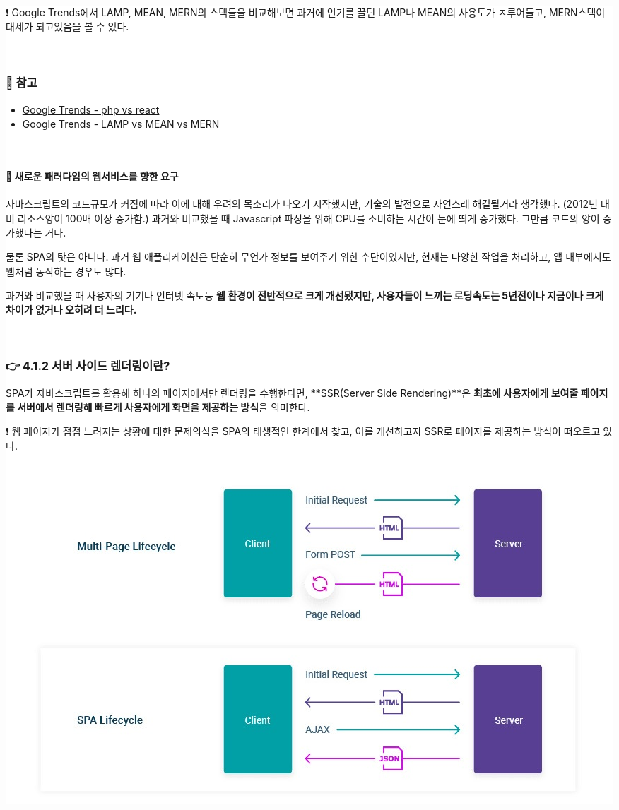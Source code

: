 ❗ Google Trends에서 LAMP, MEAN, MERN의 스택들을 비교해보면 과거에 인기를 끌던 LAMP나 MEAN의 사용도가 ㅈ루어들고, MERN스택이 대세가 되고있음을 볼 수 있다.

<br/>

### 📘 참고

* [Google Trends - php vs react](https://trends.google.com/trends/explore?date=today%205-y&geo=KR&q=php,react&hl=ko)
* [Google Trends - LAMP vs MEAN vs MERN](https://trends.google.com/trends/explore?date=today%205-y&geo=KR&q=LAMP%20stack,MEAN%20stack,MERN%20stack&hl=ko)

<br/>

####  🔸 새로운 패러다임의 웹서비스를 향한 요구

자바스크립트의 코드규모가 커짐에 따라 이에 대해 우려의 목소리가 나오기 시작했지만, 기술의 발전으로 자연스레 해결될거라 생각했다. (2012년 대비 리소스양이 100배 이상 증가함.) 과거와 비교했을 때 Javascript 파싱을 위해 CPU를 소비하는 시간이 눈에 띄게 증가했다. 그만큼 코드의 양이 증가했다는 거다.

물론 SPA의 탓은 아니다. 과거 웹 애플리케이션은 단순히 무언가 정보를 보여주기 위한 수단이였지만, 현재는 다양한 작업을 처리하고, 앱 내부에서도 웹처럼 동작하는 경우도 많다.

과거와 비교했을 때 사용자의 기기나 인터넷 속도등 **웹 환경이 전반적으로 크게 개선됐지만, 사용자들이 느끼는 로딩속도는 5년전이나 지금이나 크게 차이가 없거나 오히려 더 느리다.**

<br/>

### 👉 4.1.2 서버 사이드 렌더링이란?

SPA가 자바스크립트를 활용해 하나의 페이지에서만 렌더링을 수행한다면, **SSR(Server Side Rendering)**은 **최초에 사용자에게 보여줄 페이지를 서버에서 렌더링해 빠르게 사용자에게 화면을 제공하는 방식**을 의미한다.

❗ 웹 페이지가 점점 느려지는 상황에 대한 문제의식을 SPA의 태생적인 한계에서 찾고, 이를 개선하고자 SSR로 페이지를 제공하는 방식이 떠오르고 있다.

![SPA_vs_MPA](./readme_images/04_SPA_vs_MPA.jpg)
